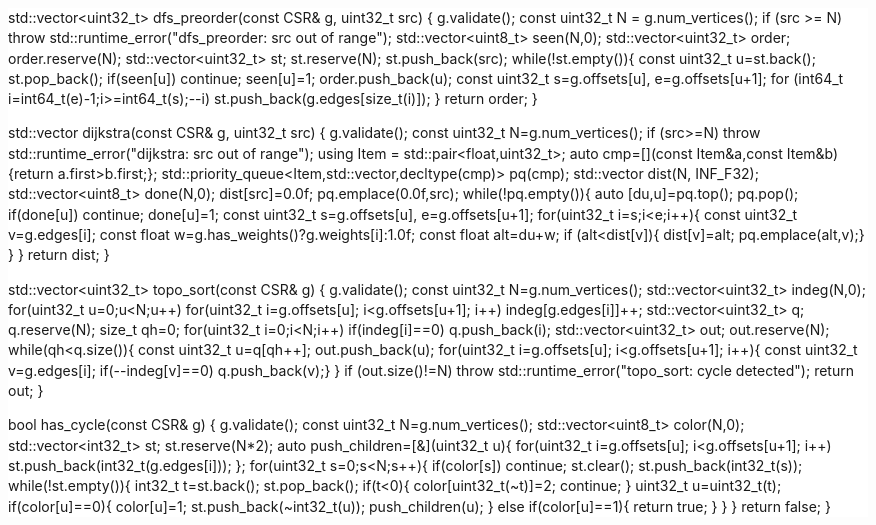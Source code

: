 std::vector<uint32_t> dfs_preorder(const CSR& g, uint32_t src) {
    g.validate(); const uint32_t N = g.num_vertices();
    if (src >= N) throw std::runtime_error("dfs_preorder: src out of range");
    std::vector<uint8_t> seen(N,0); std::vector<uint32_t> order; order.reserve(N);
    std::vector<uint32_t> st; st.reserve(N); st.push_back(src);
    while(!st.empty()){ const uint32_t u=st.back(); st.pop_back(); if(seen[u]) continue; seen[u]=1; order.push_back(u);
        const uint32_t s=g.offsets[u], e=g.offsets[u+1]; for (int64_t i=int64_t(e)-1;i>=int64_t(s);--i) st.push_back(g.edges[size_t(i)]); }
    return order;
}

std::vector<float> dijkstra(const CSR& g, uint32_t src) {
    g.validate(); const uint32_t N=g.num_vertices(); if (src>=N) throw std::runtime_error("dijkstra: src out of range");
    using Item = std::pair<float,uint32_t>; auto cmp=[](const Item&a,const Item&b){return a.first>b.first;};
    std::priority_queue<Item,std::vector<Item>,decltype(cmp)> pq(cmp);
    std::vector<float> dist(N, INF_F32); std::vector<uint8_t> done(N,0); dist[src]=0.0f; pq.emplace(0.0f,src);
    while(!pq.empty()){ auto [du,u]=pq.top(); pq.pop(); if(done[u]) continue; done[u]=1;
        const uint32_t s=g.offsets[u], e=g.offsets[u+1];
        for(uint32_t i=s;i<e;i++){ const uint32_t v=g.edges[i]; const float w=g.has_weights()?g.weights[i]:1.0f; const float alt=du+w;
            if (alt<dist[v]){ dist[v]=alt; pq.emplace(alt,v);} } }
    return dist;
}

std::vector<uint32_t> topo_sort(const CSR& g) {
    g.validate(); const uint32_t N=g.num_vertices(); std::vector<uint32_t> indeg(N,0);
    for(uint32_t u=0;u<N;u++) for(uint32_t i=g.offsets[u]; i<g.offsets[u+1]; i++) indeg[g.edges[i]]++;
    std::vector<uint32_t> q; q.reserve(N); size_t qh=0; for(uint32_t i=0;i<N;i++) if(indeg[i]==0) q.push_back(i);
    std::vector<uint32_t> out; out.reserve(N);
    while(qh<q.size()){ const uint32_t u=q[qh++]; out.push_back(u);
        for(uint32_t i=g.offsets[u]; i<g.offsets[u+1]; i++){ const uint32_t v=g.edges[i]; if(--indeg[v]==0) q.push_back(v);} }
    if (out.size()!=N) throw std::runtime_error("topo_sort: cycle detected");
    return out;
}

bool has_cycle(const CSR& g) {
    g.validate(); const uint32_t N=g.num_vertices(); std::vector<uint8_t> color(N,0);
    std::vector<int32_t> st; st.reserve(N*2);
    auto push_children=[&](uint32_t u){ for(uint32_t i=g.offsets[u]; i<g.offsets[u+1]; i++) st.push_back(int32_t(g.edges[i])); };
    for(uint32_t s=0;s<N;s++){ if(color[s]) continue; st.clear(); st.push_back(int32_t(s));
        while(!st.empty()){ int32_t t=st.back(); st.pop_back();
            if(t<0){ color[uint32_t(~t)]=2; continue; }
            uint32_t u=uint32_t(t);
            if(color[u]==0){ color[u]=1; st.push_back(~int32_t(u)); push_children(u); }
            else if(color[u]==1){ return true; } } }
    return false;
}
